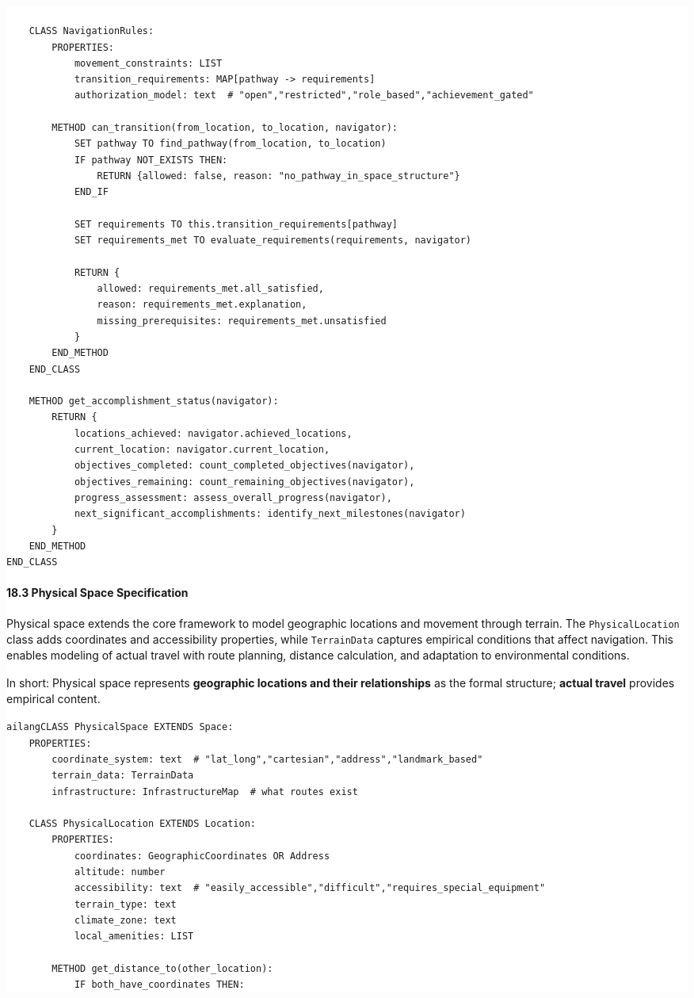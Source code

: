 ```#ailang

    CLASS NavigationRules:
        PROPERTIES:
            movement_constraints: LIST
            transition_requirements: MAP[pathway -> requirements]
            authorization_model: text  # "open","restricted","role_based","achievement_gated"

        METHOD can_transition(from_location, to_location, navigator):
            SET pathway TO find_pathway(from_location, to_location)
            IF pathway NOT_EXISTS THEN:
                RETURN {allowed: false, reason: "no_pathway_in_space_structure"}
            END_IF

            SET requirements TO this.transition_requirements[pathway]
            SET requirements_met TO evaluate_requirements(requirements, navigator)

            RETURN {
                allowed: requirements_met.all_satisfied,
                reason: requirements_met.explanation,
                missing_prerequisites: requirements_met.unsatisfied
            }
        END_METHOD
    END_CLASS

    METHOD get_accomplishment_status(navigator):
        RETURN {
            locations_achieved: navigator.achieved_locations,
            current_location: navigator.current_location,
            objectives_completed: count_completed_objectives(navigator),
            objectives_remaining: count_remaining_objectives(navigator),
            progress_assessment: assess_overall_progress(navigator),
            next_significant_accomplishments: identify_next_milestones(navigator)
        }
    END_METHOD
END_CLASS
```

#### 18.3 Physical Space Specification
Physical space extends the core framework to model geographic locations and movement through terrain. The `PhysicalLocation` class adds coordinates and accessibility properties, while `TerrainData` captures empirical conditions that affect navigation. This enables modeling of actual travel with route planning, distance calculation, and adaptation to environmental conditions.

In short: Physical space represents **geographic locations and their relationships** as the formal structure; **actual travel** provides empirical content.

```#ailang
ailangCLASS PhysicalSpace EXTENDS Space:
    PROPERTIES:
        coordinate_system: text  # "lat_long","cartesian","address","landmark_based"
        terrain_data: TerrainData
        infrastructure: InfrastructureMap  # what routes exist

    CLASS PhysicalLocation EXTENDS Location:
        PROPERTIES:
            coordinates: GeographicCoordinates OR Address
            altitude: number
            accessibility: text  # "easily_accessible","difficult","requires_special_equipment"
            terrain_type: text
            climate_zone: text
            local_amenities: LIST

        METHOD get_distance_to(other_location):
            IF both_have_coordinates THEN:
```